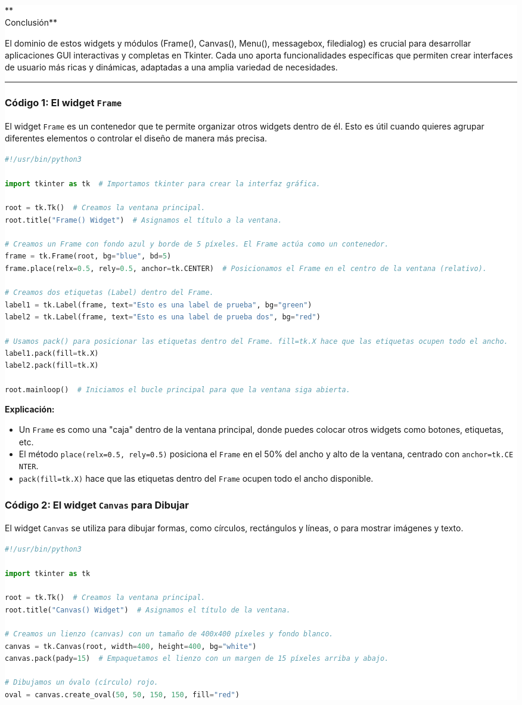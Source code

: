 **  
Conclusión**

El dominio de estos widgets y módulos (Frame(), Canvas(), Menu(), messagebox, filedialog) es crucial para desarrollar aplicaciones GUI interactivas y completas en Tkinter. Cada uno aporta funcionalidades específicas que permiten crear interfaces de usuario más ricas y dinámicas, adaptadas a una amplia variedad de necesidades.

----
### Código 1: El widget `Frame`

El widget `Frame` es un contenedor que te permite organizar otros widgets dentro de él. Esto es útil cuando quieres agrupar diferentes elementos o controlar el diseño de manera más precisa.

```python
#!/usr/bin/python3

import tkinter as tk  # Importamos tkinter para crear la interfaz gráfica.

root = tk.Tk()  # Creamos la ventana principal.
root.title("Frame() Widget")  # Asignamos el título a la ventana.

# Creamos un Frame con fondo azul y borde de 5 píxeles. El Frame actúa como un contenedor.
frame = tk.Frame(root, bg="blue", bd=5)
frame.place(relx=0.5, rely=0.5, anchor=tk.CENTER)  # Posicionamos el Frame en el centro de la ventana (relativo).

# Creamos dos etiquetas (Label) dentro del Frame.
label1 = tk.Label(frame, text="Esto es una label de prueba", bg="green")
label2 = tk.Label(frame, text="Esto es una label de prueba dos", bg="red")

# Usamos pack() para posicionar las etiquetas dentro del Frame. fill=tk.X hace que las etiquetas ocupen todo el ancho.
label1.pack(fill=tk.X)
label2.pack(fill=tk.X)

root.mainloop()  # Iniciamos el bucle principal para que la ventana siga abierta.
```

**Explicación:**
- Un `Frame` es como una "caja" dentro de la ventana principal, donde puedes colocar otros widgets como botones, etiquetas, etc.
- El método `place(relx=0.5, rely=0.5)` posiciona el `Frame` en el 50% del ancho y alto de la ventana, centrado con `anchor=tk.CENTER`.
- `pack(fill=tk.X)` hace que las etiquetas dentro del `Frame` ocupen todo el ancho disponible.

### Código 2: El widget `Canvas` para Dibujar

El widget `Canvas` se utiliza para dibujar formas, como círculos, rectángulos y líneas, o para mostrar imágenes y texto.

```python
#!/usr/bin/python3

import tkinter as tk

root = tk.Tk()  # Creamos la ventana principal.
root.title("Canvas() Widget")  # Asignamos el título de la ventana.

# Creamos un lienzo (canvas) con un tamaño de 400x400 píxeles y fondo blanco.
canvas = tk.Canvas(root, width=400, height=400, bg="white")
canvas.pack(pady=15)  # Empaquetamos el lienzo con un margen de 15 píxeles arriba y abajo.

# Dibujamos un óvalo (círculo) rojo.
oval = canvas.create_oval(50, 50, 150, 150, fill="red")

```